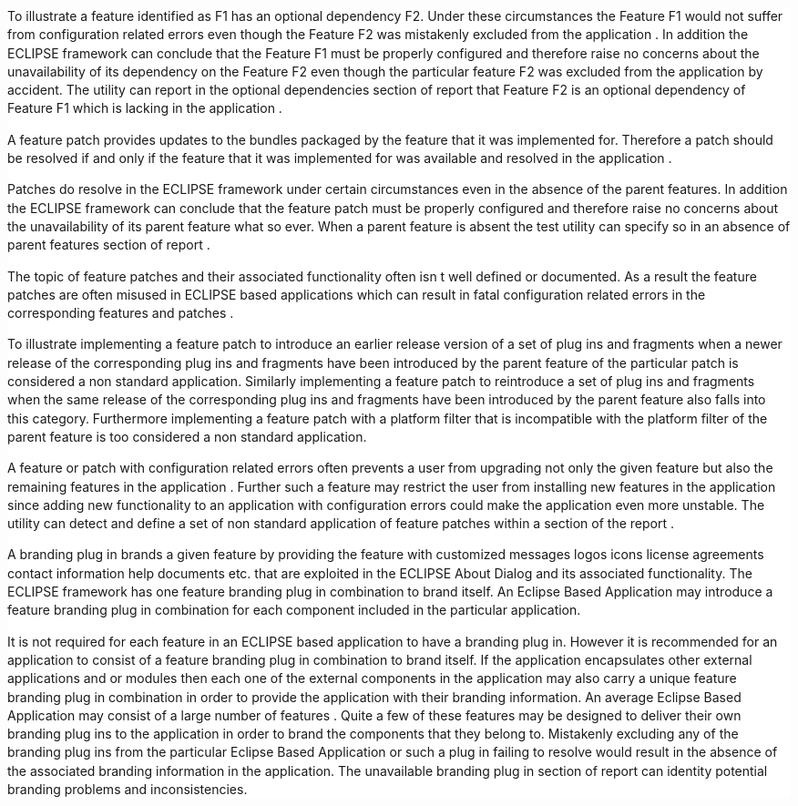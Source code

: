 To illustrate a feature identified as F1 has an optional dependency F2. Under these circumstances the Feature F1 would not suffer from configuration related errors even though the Feature F2 was mistakenly excluded from the application . In addition the ECLIPSE framework can conclude that the Feature F1 must be properly configured and therefore raise no concerns about the unavailability of its dependency on the Feature F2 even though the particular feature F2 was excluded from the application by accident. The utility can report in the optional dependencies section of report that Feature F2 is an optional dependency of Feature F1 which is lacking in the application .

A feature patch provides updates to the bundles packaged by the feature that it was implemented for. Therefore a patch should be resolved if and only if the feature that it was implemented for was available and resolved in the application .

Patches do resolve in the ECLIPSE framework under certain circumstances even in the absence of the parent features. In addition the ECLIPSE framework can conclude that the feature patch must be properly configured and therefore raise no concerns about the unavailability of its parent feature what so ever. When a parent feature is absent the test utility can specify so in an absence of parent features section of report .

The topic of feature patches and their associated functionality often isn t well defined or documented. As a result the feature patches are often misused in ECLIPSE based applications which can result in fatal configuration related errors in the corresponding features and patches .

To illustrate implementing a feature patch to introduce an earlier release version of a set of plug ins and fragments when a newer release of the corresponding plug ins and fragments have been introduced by the parent feature of the particular patch is considered a non standard application. Similarly implementing a feature patch to reintroduce a set of plug ins and fragments when the same release of the corresponding plug ins and fragments have been introduced by the parent feature also falls into this category. Furthermore implementing a feature patch with a platform filter that is incompatible with the platform filter of the parent feature is too considered a non standard application.

A feature or patch with configuration related errors often prevents a user from upgrading not only the given feature but also the remaining features in the application . Further such a feature may restrict the user from installing new features in the application since adding new functionality to an application with configuration errors could make the application even more unstable. The utility can detect and define a set of non standard application of feature patches within a section of the report .

A branding plug in brands a given feature by providing the feature with customized messages logos icons license agreements contact information help documents etc. that are exploited in the ECLIPSE About Dialog and its associated functionality. The ECLIPSE framework has one feature branding plug in combination to brand itself. An Eclipse Based Application may introduce a feature branding plug in combination for each component included in the particular application.

It is not required for each feature in an ECLIPSE based application to have a branding plug in. However it is recommended for an application to consist of a feature branding plug in combination to brand itself. If the application encapsulates other external applications and or modules then each one of the external components in the application may also carry a unique feature branding plug in combination in order to provide the application with their branding information. An average Eclipse Based Application may consist of a large number of features . Quite a few of these features may be designed to deliver their own branding plug ins to the application in order to brand the components that they belong to. Mistakenly excluding any of the branding plug ins from the particular Eclipse Based Application or such a plug in failing to resolve would result in the absence of the associated branding information in the application. The unavailable branding plug in section of report can identity potential branding problems and inconsistencies.

